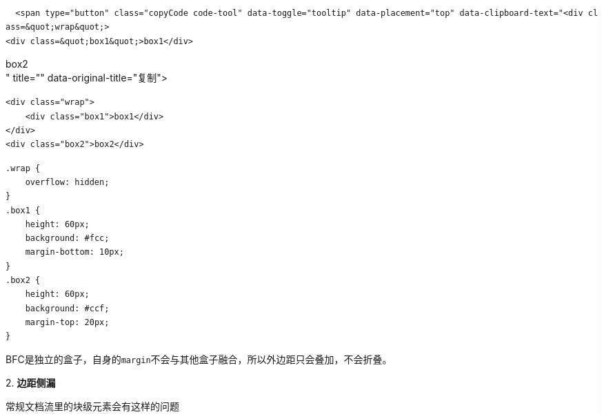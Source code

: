       <span type="button" class="copyCode code-tool" data-toggle="tooltip" data-placement="top" data-clipboard-text="<div class=&quot;wrap&quot;>
    <div class=&quot;box1&quot;>box1</div>
</div>
<div class=&quot;box2&quot;>box2</div>" title="" data-original-title="复制"></span>
      <span type="button" class="saveToNote code-tool" data-toggle="tooltip" data-placement="top" title="" data-original-title="放进笔记"></span>
      </div>
      </div><pre class="xml hljs"><code class="html"><span class="hljs-tag">&lt;<span class="hljs-name">div</span> <span class="hljs-attr">class</span>=<span class="hljs-string">"wrap"</span>&gt;</span>
    <span class="hljs-tag">&lt;<span class="hljs-name">div</span> <span class="hljs-attr">class</span>=<span class="hljs-string">"box1"</span>&gt;</span>box1<span class="hljs-tag">&lt;/<span class="hljs-name">div</span>&gt;</span>
<span class="hljs-tag">&lt;/<span class="hljs-name">div</span>&gt;</span>
<span class="hljs-tag">&lt;<span class="hljs-name">div</span> <span class="hljs-attr">class</span>=<span class="hljs-string">"box2"</span>&gt;</span>box2<span class="hljs-tag">&lt;/<span class="hljs-name">div</span>&gt;</span></code></pre>
<div class="widget-codetool" style="display:none;">
      <div class="widget-codetool--inner">
      <span class="selectCode code-tool" data-toggle="tooltip" data-placement="top" title="" data-original-title="全选"></span>
      <span type="button" class="copyCode code-tool" data-toggle="tooltip" data-placement="top" data-clipboard-text=".wrap {
    overflow: hidden;
}
.box1 {
    height: 60px;
    background: #fcc;
    margin-bottom: 10px;
}
.box2 {
    height: 60px;
    background: #ccf;
    margin-top: 20px;
}" title="" data-original-title="复制"></span>
      <span type="button" class="saveToNote code-tool" data-toggle="tooltip" data-placement="top" title="" data-original-title="放进笔记"></span>
      </div>
      </div><pre class="css hljs"><code class="css"><span class="hljs-selector-class">.wrap</span> {
    <span class="hljs-attribute">overflow</span>: hidden;
}
<span class="hljs-selector-class">.box1</span> {
    <span class="hljs-attribute">height</span>: <span class="hljs-number">60px</span>;
    <span class="hljs-attribute">background</span>: <span class="hljs-number">#fcc</span>;
    <span class="hljs-attribute">margin-bottom</span>: <span class="hljs-number">10px</span>;
}
<span class="hljs-selector-class">.box2</span> {
    <span class="hljs-attribute">height</span>: <span class="hljs-number">60px</span>;
    <span class="hljs-attribute">background</span>: <span class="hljs-number">#ccf</span>;
    <span class="hljs-attribute">margin-top</span>: <span class="hljs-number">20px</span>;
}</code></pre>
<p>BFC是独立的盒子，自身的<code>margin</code>不会与其他盒子融合，所以外边距只会叠加，不会折叠。</p>
<p>2. <strong>边距侧漏</strong></p>
<p>常规文档流里的块级元素会有这样的问题</p>
<div class="widget-codetool" style="display:none;">
      <div class="widget-codetool--inner">
      <span class="selectCode code-tool" data-toggle="tooltip" data-placement="top" title="" data-original-title="全选"></span>
      <span type="button" class="copyCode code-tool" data-toggle="tooltip" data-placement="top" data-clipboard-text="<div class=&quot;parent&quot;>
    <div class=&quot;box&quot;>box</div>
</div>" title="" data-original-title="复制"></span>
      <span type="button" class="saveToNote code-tool" data-toggle="tooltip" data-placement="top" title="" data-original-title="放进笔记"></span>